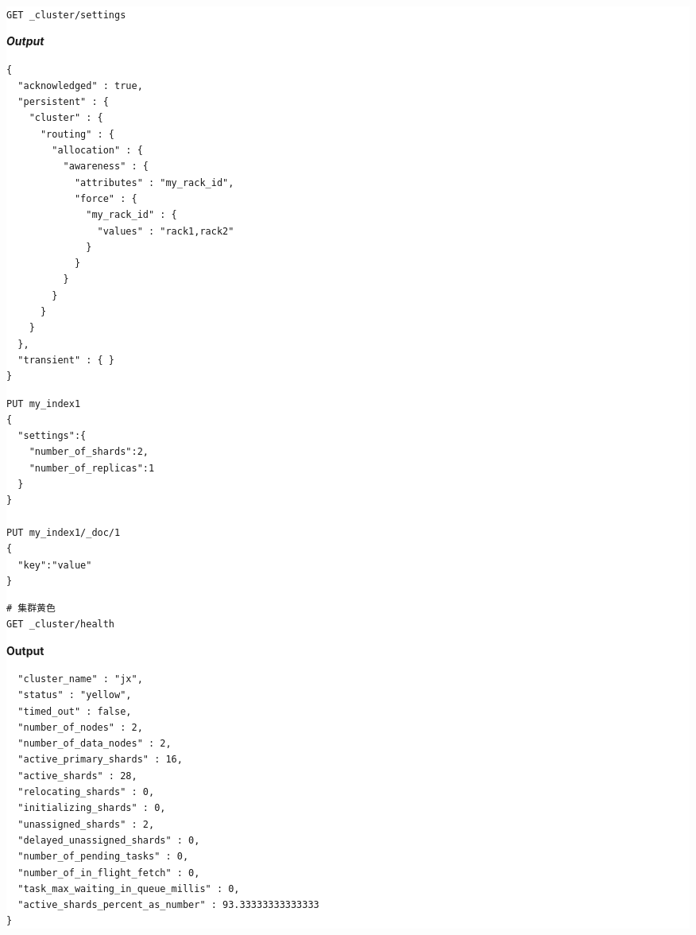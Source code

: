 ```
GET _cluster/settings
```

***Output***

```
{
  "acknowledged" : true,
  "persistent" : {
    "cluster" : {
      "routing" : {
        "allocation" : {
          "awareness" : {
            "attributes" : "my_rack_id",
            "force" : {
              "my_rack_id" : {
                "values" : "rack1,rack2"
              }
            }
          }
        }
      }
    }
  },
  "transient" : { }
}
```

```
PUT my_index1
{
  "settings":{
    "number_of_shards":2,
    "number_of_replicas":1
  }
}

PUT my_index1/_doc/1
{
  "key":"value"
}
```

```
# 集群黄色
GET _cluster/health
```

**Output**

```
  "cluster_name" : "jx",
  "status" : "yellow",
  "timed_out" : false,
  "number_of_nodes" : 2,
  "number_of_data_nodes" : 2,
  "active_primary_shards" : 16,
  "active_shards" : 28,
  "relocating_shards" : 0,
  "initializing_shards" : 0,
  "unassigned_shards" : 2,
  "delayed_unassigned_shards" : 0,
  "number_of_pending_tasks" : 0,
  "number_of_in_flight_fetch" : 0,
  "task_max_waiting_in_queue_millis" : 0,
  "active_shards_percent_as_number" : 93.33333333333333
}
```